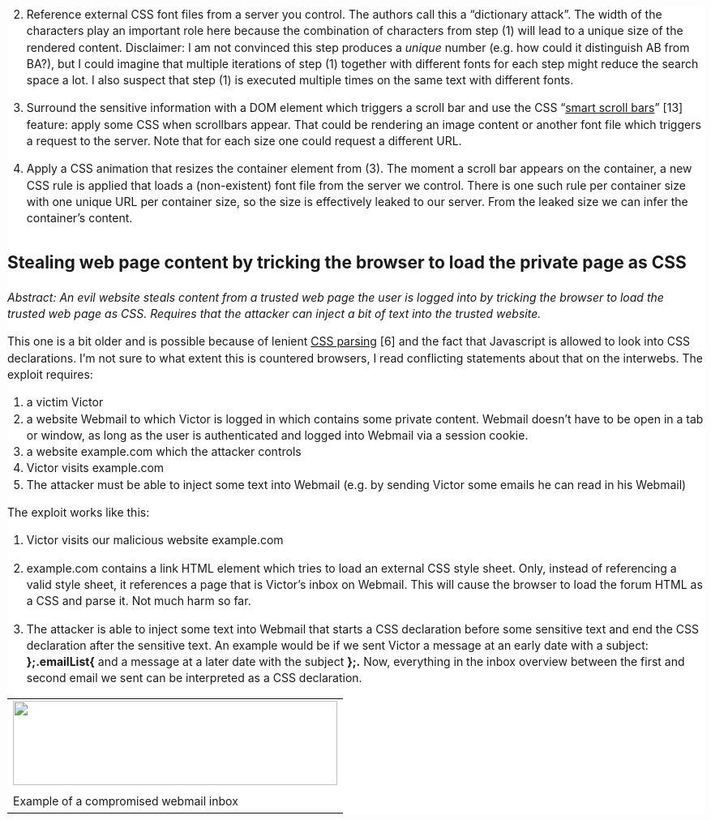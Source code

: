 2) Reference external CSS font files from a server you control. The authors call this a “dictionary attack”. The width of the characters play an important role here because the combination of characters from step (1) will lead to a unique size of the rendered content. Disclaimer: I am not convinced this step produces a _unique_ number (e.g. how could it distinguish AB from BA?), but I could imagine that multiple iterations of step (1) together with different fonts for each step might reduce the search space a lot. I also suspect that step (1) is executed multiple times on the same text with different fonts.

3) Surround the sensitive information with a DOM element which triggers a scroll bar and use the CSS “[smart scroll bars](https://css-tricks.com/almanac/properties/s/scrollbar/)” [13] feature: apply some CSS when scrollbars appear. That could be rendering an image content or another font file which triggers a request to the server. Note that for each size one could request a different URL.

4) Apply a CSS animation that resizes the container element from (3). The moment a scroll bar appears on the container, a new CSS rule is applied that loads a (non-existent) font file from the server we control. There is one such rule per container size with one unique URL per container size, so the size is effectively leaked to our server. From the leaked size we can infer the container’s content.

Stealing web page content by tricking the browser to load the private page as CSS
---------------------------------------------------------------------------------

_Abstract: An evil website steals content from a trusted web page the user is logged into by tricking the browser to load the trusted web page as CSS. Requires that the attacker can inject a bit of text into the trusted website._  
   
This one is a bit older and is possible because of lenient [CSS parsing](https://www.owlfolio.org/htmletc/css-data-theft/) [6] and the fact that Javascript is allowed to look into CSS declarations. I’m not sure to what extent this is countered browsers, I read conflicting statements about that on the interwebs. The exploit requires:

1) a victim Victor  
2) a website Webmail to which Victor is logged in which contains some private content. Webmail doesn’t have to be open in a tab or window, as long as the user is authenticated and logged into Webmail via a session cookie.  
3) a website example.com which the attacker controls  
4) Victor visits example.com  
5) The attacker must be able to inject some text into Webmail (e.g. by sending Victor some emails he can read in his Webmail)

The exploit works like this:

1) Victor visits our malicious website example.com

2) example.com contains a link HTML element which tries to load an external CSS style sheet. Only, instead of referencing a valid style sheet, it references a page that is Victor’s inbox on Webmail. This will cause the browser to load the forum HTML as a CSS and parse it. Not much harm so far.

3) The attacker is able to inject some text into Webmail that starts a CSS declaration before some sensitive text and end the CSS declaration after the sensitive text. An example would be if we sent Victor a message at an early date with a subject: **};.emailList{** and a message at a later date with the subject **};.** Now, everything in the inbox overview between the first and second email we sent can be interpreted as a CSS declaration.

<table><tbody><tr><td><a href="https://georgovassilis.files.wordpress.com/2016/04/2b432-inbox.png"><img class="" src="https://georgovassilis.files.wordpress.com/2016/04/2b432-inbox.png?w=400&amp;h=104" width="400" height="104" srcset="https://georgovassilis.files.wordpress.com/2016/04/2b432-inbox.png?w=400&amp;h=104&amp;zoom=2 2x" scale="2"></a></td></tr><tr><td>Example of a compromised webmail inbox</td></tr></tbody></table>
